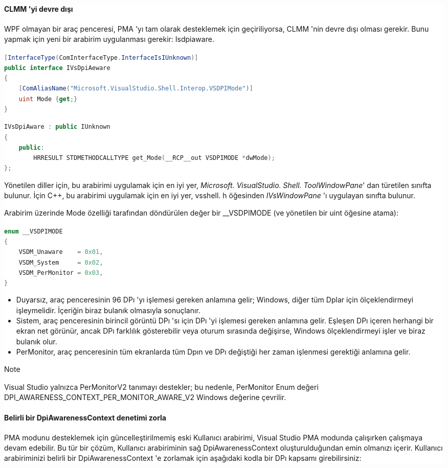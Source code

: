 #### <a name="opt-out-of-clmm"></a>CLMM 'yi devre dışı
WPF olmayan bir araç penceresi, PMA 'yı tam olarak desteklemek için geçiriliyorsa, CLMM 'nin devre dışı olması gerekir. Bunu yapmak için yeni bir arabirim uygulanması gerekir: Isdpiaware.

```cs
[InterfaceType(ComInterfaceType.InterfaceIsIUnknown)]
public interface IVsDpiAeware
{
    [ComAliasName("Microsoft.VisualStudio.Shell.Interop.VSDPIMode")]
    uint Mode {get;}
}
```

```cpp
IVsDpiAware : public IUnknown
{
    public:
        HRRESULT STDMETHODCALLTYPE get_Mode(__RCP__out VSDPIMODE *dwMode);
};
```

Yönetilen diller için, bu arabirimi uygulamak için en iyi yer, *Microsoft. VisualStudio. Shell. ToolWindowPane*' dan türetilen sınıfta bulunur. İçin C++, bu arabirimi uygulamak için en iyi yer, vsshell. h öğesinden *IVsWindowPane* 'ı uygulayan sınıfta bulunur.

Arabirim üzerinde Mode özelliği tarafından döndürülen değer bir __VSDPIMODE (ve yönetilen bir uint öğesine atama):

```cs
enum __VSDPIMODE
{
    VSDM_Unaware    = 0x01,
    VSDM_System     = 0x02,
    VSDM_PerMonitor = 0x03,
}
```

- Duyarsız, araç penceresinin 96 DPı 'yı işlemesi gereken anlamına gelir; Windows, diğer tüm Dplar için ölçeklendirmeyi işleymelidir. İçeriğin biraz bulanık olmasıyla sonuçlanır.
- Sistem, araç penceresinin birincil görüntü DPı 'sı için DPı 'yi işlemesi gereken anlamına gelir. Eşleşen DPı içeren herhangi bir ekran net görünür, ancak DPı farklılık gösterebilir veya oturum sırasında değişirse, Windows ölçeklendirmeyi işler ve biraz bulanık olur.
- PerMonitor, araç penceresinin tüm ekranlarda tüm Dpın ve DPı değiştiği her zaman işlenmesi gerektiği anlamına gelir.

> [!NOTE]
> Visual Studio yalnızca PerMonitorV2 tanımayı destekler; bu nedenle, PerMonitor Enum değeri DPI_AWARENESS_CONTEXT_PER_MONITOR_AWARE_V2 Windows değerine çevrilir.

#### <a name="force-a-control-into-a-specific-dpiawarenesscontext"></a>Belirli bir DpiAwarenessContext denetimi zorla

PMA modunu desteklemek için güncelleştirilmemiş eski Kullanıcı arabirimi, Visual Studio PMA modunda çalışırken çalışmaya devam edebilir. Bu tür bir çözüm, Kullanıcı arabiriminin sağ DpiAwarenessContext oluşturulduğundan emin olmanızı içerir. Kullanıcı arabiriminizi belirli bir DpiAwarenessContext 'e zorlamak için aşağıdaki kodla bir DPı kapsamı girebilirsiniz:
